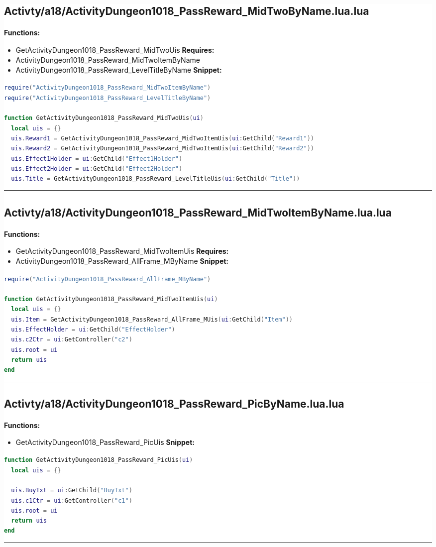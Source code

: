 
## Activty/a18/ActivityDungeon1018_PassReward_MidTwoByName.lua.lua
**Functions:**
- GetActivityDungeon1018_PassReward_MidTwoUis
**Requires:**
- ActivityDungeon1018_PassReward_MidTwoItemByName
- ActivityDungeon1018_PassReward_LevelTitleByName
**Snippet:**
```lua
require("ActivityDungeon1018_PassReward_MidTwoItemByName")
require("ActivityDungeon1018_PassReward_LevelTitleByName")

function GetActivityDungeon1018_PassReward_MidTwoUis(ui)
  local uis = {}
  uis.Reward1 = GetActivityDungeon1018_PassReward_MidTwoItemUis(ui:GetChild("Reward1"))
  uis.Reward2 = GetActivityDungeon1018_PassReward_MidTwoItemUis(ui:GetChild("Reward2"))
  uis.Effect1Holder = ui:GetChild("Effect1Holder")
  uis.Effect2Holder = ui:GetChild("Effect2Holder")
  uis.Title = GetActivityDungeon1018_PassReward_LevelTitleUis(ui:GetChild("Title"))
```

---

## Activty/a18/ActivityDungeon1018_PassReward_MidTwoItemByName.lua.lua
**Functions:**
- GetActivityDungeon1018_PassReward_MidTwoItemUis
**Requires:**
- ActivityDungeon1018_PassReward_AllFrame_MByName
**Snippet:**
```lua
require("ActivityDungeon1018_PassReward_AllFrame_MByName")

function GetActivityDungeon1018_PassReward_MidTwoItemUis(ui)
  local uis = {}
  uis.Item = GetActivityDungeon1018_PassReward_AllFrame_MUis(ui:GetChild("Item"))
  uis.EffectHolder = ui:GetChild("EffectHolder")
  uis.c2Ctr = ui:GetController("c2")
  uis.root = ui
  return uis
end
```

---

## Activty/a18/ActivityDungeon1018_PassReward_PicByName.lua.lua
**Functions:**
- GetActivityDungeon1018_PassReward_PicUis
**Snippet:**
```lua
function GetActivityDungeon1018_PassReward_PicUis(ui)
  local uis = {}
  
  uis.BuyTxt = ui:GetChild("BuyTxt")
  uis.c1Ctr = ui:GetController("c1")
  uis.root = ui
  return uis
end
```

---